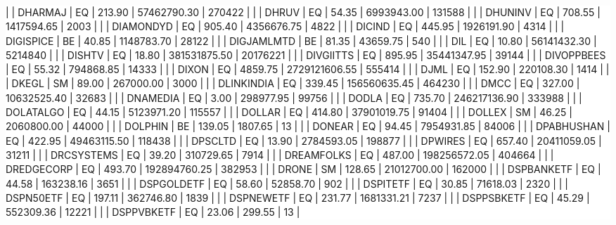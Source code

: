 |  | DHARMAJ | EQ | 213.90 | 57462790.30 | 270422 |
|  | DHRUV | EQ | 54.35 | 6993943.00 | 131588 |
|  | DHUNINV | EQ | 708.55 | 1417594.65 | 2003 |
|  | DIAMONDYD | EQ | 905.40 | 4356676.75 | 4822 |
|  | DICIND | EQ | 445.95 | 1926191.90 | 4314 |
|  | DIGISPICE | BE | 40.85 | 1148783.70 | 28122 |
|  | DIGJAMLMTD | BE | 81.35 | 43659.75 | 540 |
|  | DIL | EQ | 10.80 | 56141432.30 | 5214840 |
|  | DISHTV | EQ | 18.80 | 381531875.50 | 20176221 |
|  | DIVGIITTS | EQ | 895.95 | 35441347.95 | 39144 |
|  | DIVOPPBEES | EQ | 55.32 | 794868.85 | 14333 |
|  | DIXON | EQ | 4859.75 | 2729121606.55 | 555414 |
|  | DJML | EQ | 152.90 | 220108.30 | 1414 |
|  | DKEGL | SM | 89.00 | 267000.00 | 3000 |
|  | DLINKINDIA | EQ | 339.45 | 156560635.45 | 464230 |
|  | DMCC | EQ | 327.00 | 10632525.40 | 32683 |
|  | DNAMEDIA | EQ | 3.00 | 298977.95 | 99756 |
|  | DODLA | EQ | 735.70 | 246217136.90 | 333988 |
|  | DOLATALGO | EQ | 44.15 | 5123971.20 | 115557 |
|  | DOLLAR | EQ | 414.80 | 37901019.75 | 91404 |
|  | DOLLEX | SM | 46.25 | 2060800.00 | 44000 |
|  | DOLPHIN | BE | 139.05 | 1807.65 | 13 |
|  | DONEAR | EQ | 94.45 | 7954931.85 | 84006 |
|  | DPABHUSHAN | EQ | 422.95 | 49463115.50 | 118438 |
|  | DPSCLTD | EQ | 13.90 | 2784593.05 | 198877 |
|  | DPWIRES | EQ | 657.40 | 20411059.05 | 31211 |
|  | DRCSYSTEMS | EQ | 39.20 | 310729.65 | 7914 |
|  | DREAMFOLKS | EQ | 487.00 | 198256572.05 | 404664 |
|  | DREDGECORP | EQ | 493.70 | 192894760.25 | 382953 |
|  | DRONE | SM | 128.65 | 21012700.00 | 162000 |
|  | DSPBANKETF | EQ | 44.58 | 163238.16 | 3651 |
|  | DSPGOLDETF | EQ | 58.60 | 52858.70 | 902 |
|  | DSPITETF | EQ | 30.85 | 71618.03 | 2320 |
|  | DSPN50ETF | EQ | 197.11 | 362746.80 | 1839 |
|  | DSPNEWETF | EQ | 231.77 | 1681331.21 | 7237 |
|  | DSPPSBKETF | EQ | 45.29 | 552309.36 | 12221 |
|  | DSPPVBKETF | EQ | 23.06 | 299.55 | 13 |